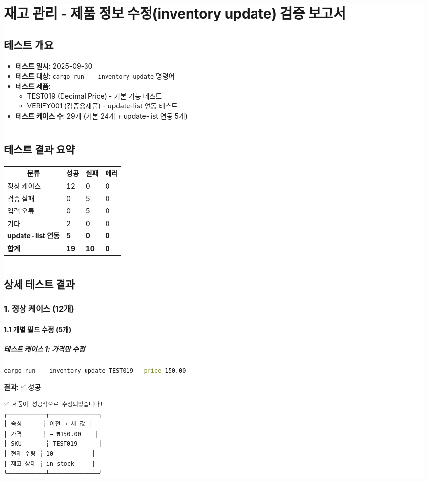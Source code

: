 # 재고 관리 - 제품 정보 수정(inventory update) 검증 보고서

## 테스트 개요
- **테스트 일시**: 2025-09-30
- **테스트 대상**: `cargo run -- inventory update` 명령어
- **테스트 제품**:
  - TEST019 (Decimal Price) - 기본 기능 테스트
  - VERIFY001 (검증용제품) - update-list 연동 테스트
- **테스트 케이스 수**: 29개 (기본 24개 + update-list 연동 5개)

---

## 테스트 결과 요약

| 분류 | 성공 | 실패 | 에러 |
|------|------|------|------|
| 정상 케이스 | 12 | 0 | 0 |
| 검증 실패 | 0 | 5 | 0 |
| 입력 오류 | 0 | 5 | 0 |
| 기타 | 2 | 0 | 0 |
| **update-list 연동** | **5** | **0** | **0** |
| **합계** | **19** | **10** | **0** |

---

## 상세 테스트 결과

### 1. 정상 케이스 (12개)

#### 1.1 개별 필드 수정 (5개)

##### 테스트 케이스 1: 가격만 수정
```bash
cargo run -- inventory update TEST019 --price 150.00
```
**결과**: ✅ 성공
```
✅ 제품이 성공적으로 수정되었습니다!
╭───────────┬──────────────╮
│ 속성      ┆ 이전 → 새 값 │
│ 가격      ┆ → ₩150.00    │
│ SKU       ┆ TEST019      │
│ 현재 수량 ┆ 10           │
│ 재고 상태 ┆ in_stock     │
╰───────────┴──────────────╯
```

